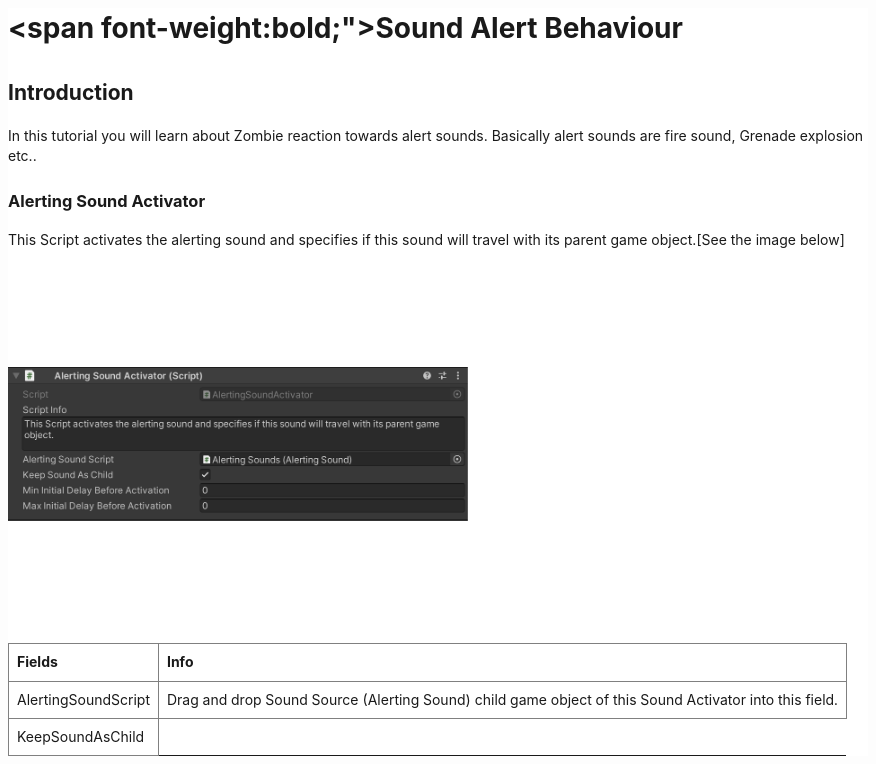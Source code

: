 # <span font-weight:bold;">Sound Alert Behaviour</span>

<div class="video-container">
    <iframe width="700" height="405" src="https://www.youtube.com/embed/hVD0wtHb4UM?si=PUNwfF04UUhETk_2" title="YouTube video player" frameborder="0" allow="accelerometer; autoplay; clipboard-write; encrypted-media; gyroscope; picture-in-picture; web-share" referrerpolicy="strict-origin-when-cross-origin" allowfullscreen></iframe>
</div>

## Introduction
In this tutorial you will learn about Zombie reaction towards alert sounds. Basically alert sounds are fire sound, Grenade explosion etc.. 

### Alerting Sound Activator

This Script activates the alerting sound and specifies if this sound will travel with its parent game object.[See the image below]

<img src="Images/AlertingSoundActivator.png" alt="alt text" width="460" height="360">

<style>
    .custom-table {
        border-collapse: collapse;
        width: 100%;
    }
    .custom-table th, .custom-table td {
        border: 1px solid grey;
        padding: 8px;
        text-align: left;
    }
</style>

<table class="custom-table">
    <tr>
        <th>Fields</th>
        <th>Info</th>
    </tr>
    <tr>
        <td>AlertingSoundScript</td>
        <td>Drag and drop Sound Source (Alerting Sound) child game object of this Sound Activator into this field.</td>
    </tr>
    <tr>
        <td>KeepSoundAsChild</td>